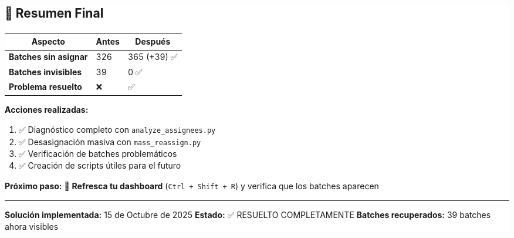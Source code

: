## 🎉 Resumen Final

| Aspecto | Antes | Después |
|---------|-------|---------|
| **Batches sin asignar** | 326 | 365 (+39) ✅ |
| **Batches invisibles** | 39 | 0 ✅ |
| **Problema resuelto** | ❌ | ✅ |

**Acciones realizadas:**
1. ✅ Diagnóstico completo con `analyze_assignees.py`
2. ✅ Desasignación masiva con `mass_reassign.py`
3. ✅ Verificación de batches problemáticos
4. ✅ Creación de scripts útiles para el futuro

**Próximo paso:**
🔄 **Refresca tu dashboard** (`Ctrl + Shift + R`) y verifica que los batches aparecen

---

**Solución implementada:** 15 de Octubre de 2025
**Estado:** ✅ RESUELTO COMPLETAMENTE
**Batches recuperados:** 39 batches ahora visibles
